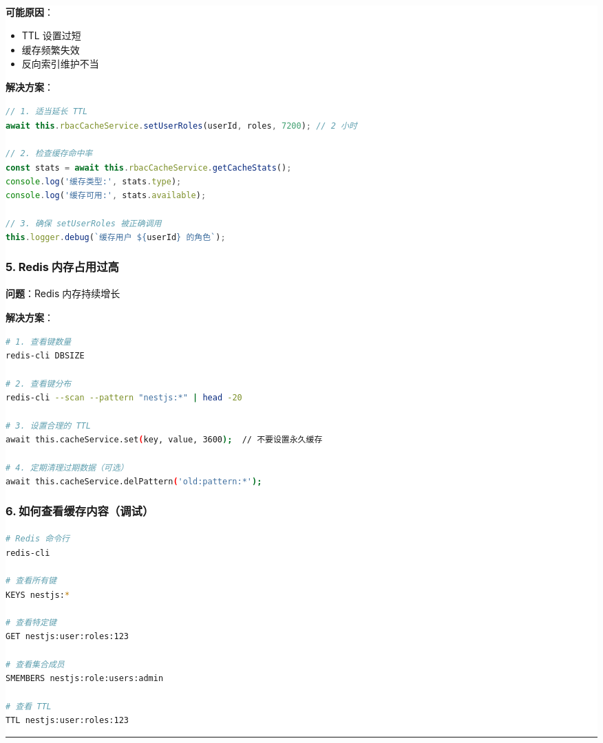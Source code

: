 **可能原因**：

- TTL 设置过短
- 缓存频繁失效
- 反向索引维护不当

**解决方案**：

```typescript
// 1. 适当延长 TTL
await this.rbacCacheService.setUserRoles(userId, roles, 7200); // 2 小时

// 2. 检查缓存命中率
const stats = await this.rbacCacheService.getCacheStats();
console.log('缓存类型:', stats.type);
console.log('缓存可用:', stats.available);

// 3. 确保 setUserRoles 被正确调用
this.logger.debug(`缓存用户 ${userId} 的角色`);
```

### 5. Redis 内存占用过高

**问题**：Redis 内存持续增长

**解决方案**：

```bash
# 1. 查看键数量
redis-cli DBSIZE

# 2. 查看键分布
redis-cli --scan --pattern "nestjs:*" | head -20

# 3. 设置合理的 TTL
await this.cacheService.set(key, value, 3600);  // 不要设置永久缓存

# 4. 定期清理过期数据（可选）
await this.cacheService.delPattern('old:pattern:*');
```

### 6. 如何查看缓存内容（调试）

```bash
# Redis 命令行
redis-cli

# 查看所有键
KEYS nestjs:*

# 查看特定键
GET nestjs:user:roles:123

# 查看集合成员
SMEMBERS nestjs:role:users:admin

# 查看 TTL
TTL nestjs:user:roles:123
```

---